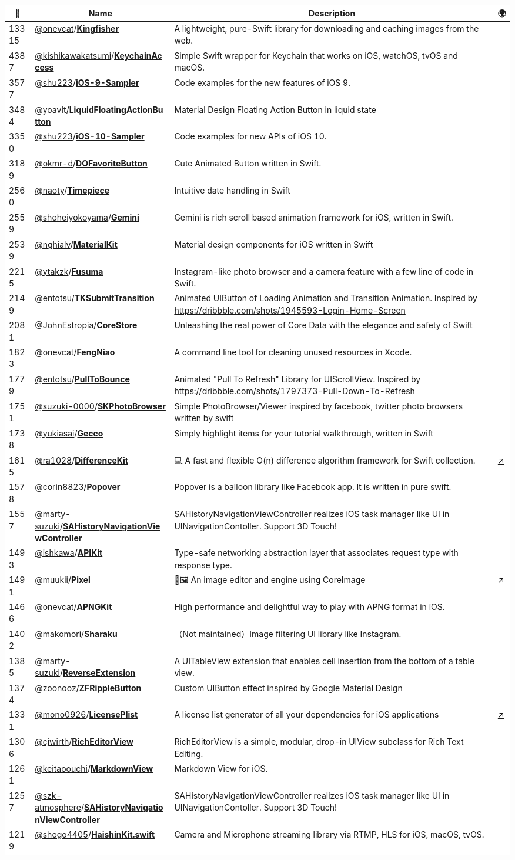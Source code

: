 |:star2: | Name | Description | 🌍|
|---|---|---|---|
|13315|[@onevcat](https://github.com/onevcat)/[**Kingfisher**](https://github.com/onevcat/Kingfisher)|A lightweight, pure-Swift library for downloading and caching images from the web.||
|4387|[@kishikawakatsumi](https://github.com/kishikawakatsumi)/[**KeychainAccess**](https://github.com/kishikawakatsumi/KeychainAccess)|Simple Swift wrapper for Keychain that works on iOS, watchOS, tvOS and macOS.||
|3577|[@shu223](https://github.com/shu223)/[**iOS-9-Sampler**](https://github.com/shu223/iOS-9-Sampler)|Code examples for the new features of iOS 9.||
|3484|[@yoavlt](https://github.com/yoavlt)/[**LiquidFloatingActionButton**](https://github.com/yoavlt/LiquidFloatingActionButton)|Material Design Floating Action Button in liquid state||
|3350|[@shu223](https://github.com/shu223)/[**iOS-10-Sampler**](https://github.com/shu223/iOS-10-Sampler)|Code examples for new APIs of iOS 10.||
|3189|[@okmr-d](https://github.com/okmr-d)/[**DOFavoriteButton**](https://github.com/okmr-d/DOFavoriteButton)|Cute Animated Button written in Swift.||
|2560|[@naoty](https://github.com/naoty)/[**Timepiece**](https://github.com/naoty/Timepiece)|Intuitive date handling in Swift||
|2559|[@shoheiyokoyama](https://github.com/shoheiyokoyama)/[**Gemini**](https://github.com/shoheiyokoyama/Gemini)|Gemini is rich scroll based animation framework for iOS, written in Swift.||
|2539|[@nghialv](https://github.com/nghialv)/[**MaterialKit**](https://github.com/nghialv/MaterialKit)|Material design components for iOS written in Swift||
|2215|[@ytakzk](https://github.com/ytakzk)/[**Fusuma**](https://github.com/ytakzk/Fusuma)|Instagram-like photo browser and a camera feature with a few line of code in Swift.||
|2149|[@entotsu](https://github.com/entotsu)/[**TKSubmitTransition**](https://github.com/entotsu/TKSubmitTransition)|Animated UIButton of Loading Animation and Transition Animation. Inspired by  https://dribbble.com/shots/1945593-Login-Home-Screen||
|2081|[@JohnEstropia](https://github.com/JohnEstropia)/[**CoreStore**](https://github.com/JohnEstropia/CoreStore)|Unleashing the real power of Core Data with the elegance and safety of Swift||
|1823|[@onevcat](https://github.com/onevcat)/[**FengNiao**](https://github.com/onevcat/FengNiao)|A command line tool for cleaning unused resources in Xcode.||
|1779|[@entotsu](https://github.com/entotsu)/[**PullToBounce**](https://github.com/entotsu/PullToBounce)|Animated "Pull To Refresh" Library for UIScrollView.  Inspired by https://dribbble.com/shots/1797373-Pull-Down-To-Refresh||
|1751|[@suzuki-0000](https://github.com/suzuki-0000)/[**SKPhotoBrowser**](https://github.com/suzuki-0000/SKPhotoBrowser)|Simple PhotoBrowser/Viewer inspired by facebook, twitter photo browsers written by swift||
|1738|[@yukiasai](https://github.com/yukiasai)/[**Gecco**](https://github.com/yukiasai/Gecco)|Simply highlight items for your tutorial walkthrough, written in Swift||
|1615|[@ra1028](https://github.com/ra1028)/[**DifferenceKit**](https://github.com/ra1028/DifferenceKit)|💻 A fast and flexible O(n) difference algorithm framework for Swift collection.|[:arrow_upper_right:](https://ra1028.github.io/DifferenceKit/)|
|1578|[@corin8823](https://github.com/corin8823)/[**Popover**](https://github.com/corin8823/Popover)|Popover is a balloon library like Facebook app. It is written in pure swift.||
|1557|[@marty-suzuki](https://github.com/marty-suzuki)/[**SAHistoryNavigationViewController**](https://github.com/marty-suzuki/SAHistoryNavigationViewController)|SAHistoryNavigationViewController realizes iOS task manager like UI in UINavigationContoller. Support 3D Touch!||
|1493|[@ishkawa](https://github.com/ishkawa)/[**APIKit**](https://github.com/ishkawa/APIKit)|Type-safe networking abstraction layer that associates request type with response type.||
|1491|[@muukii](https://github.com/muukii)/[**Pixel**](https://github.com/muukii/Pixel)|🎨🖼 An image editor and engine using CoreImage|[:arrow_upper_right:](https://twitter.com/muukii0803/status/1056866874560937986)|
|1466|[@onevcat](https://github.com/onevcat)/[**APNGKit**](https://github.com/onevcat/APNGKit)|High performance and delightful way to play with APNG format in iOS.||
|1402|[@makomori](https://github.com/makomori)/[**Sharaku**](https://github.com/makomori/Sharaku)|（Not maintained）Image filtering UI library like Instagram.||
|1385|[@marty-suzuki](https://github.com/marty-suzuki)/[**ReverseExtension**](https://github.com/marty-suzuki/ReverseExtension)|A UITableView extension that enables cell insertion from the bottom of a table view.||
|1374|[@zoonooz](https://github.com/zoonooz)/[**ZFRippleButton**](https://github.com/zoonooz/ZFRippleButton)|Custom UIButton effect inspired by Google Material Design||
|1331|[@mono0926](https://github.com/mono0926)/[**LicensePlist**](https://github.com/mono0926/LicensePlist)|A license list generator of all your dependencies for iOS applications|[:arrow_upper_right:](https://www.slideshare.net/mono0926/licenseplist-a-license-list-generator-of-all-your-dependencies-for-ios-applications)|
|1306|[@cjwirth](https://github.com/cjwirth)/[**RichEditorView**](https://github.com/cjwirth/RichEditorView)|RichEditorView is a simple, modular, drop-in UIView subclass for Rich Text Editing.||
|1261|[@keitaoouchi](https://github.com/keitaoouchi)/[**MarkdownView**](https://github.com/keitaoouchi/MarkdownView)|Markdown View for iOS.||
|1257|[@szk-atmosphere](https://github.com/szk-atmosphere)/[**SAHistoryNavigationViewController**](https://github.com/szk-atmosphere/SAHistoryNavigationViewController)|SAHistoryNavigationViewController realizes iOS task manager like UI in UINavigationContoller. Support 3D Touch!||
|1219|[@shogo4405](https://github.com/shogo4405)/[**HaishinKit.swift**](https://github.com/shogo4405/HaishinKit.swift)|Camera and Microphone streaming library via RTMP, HLS for iOS, macOS, tvOS.||